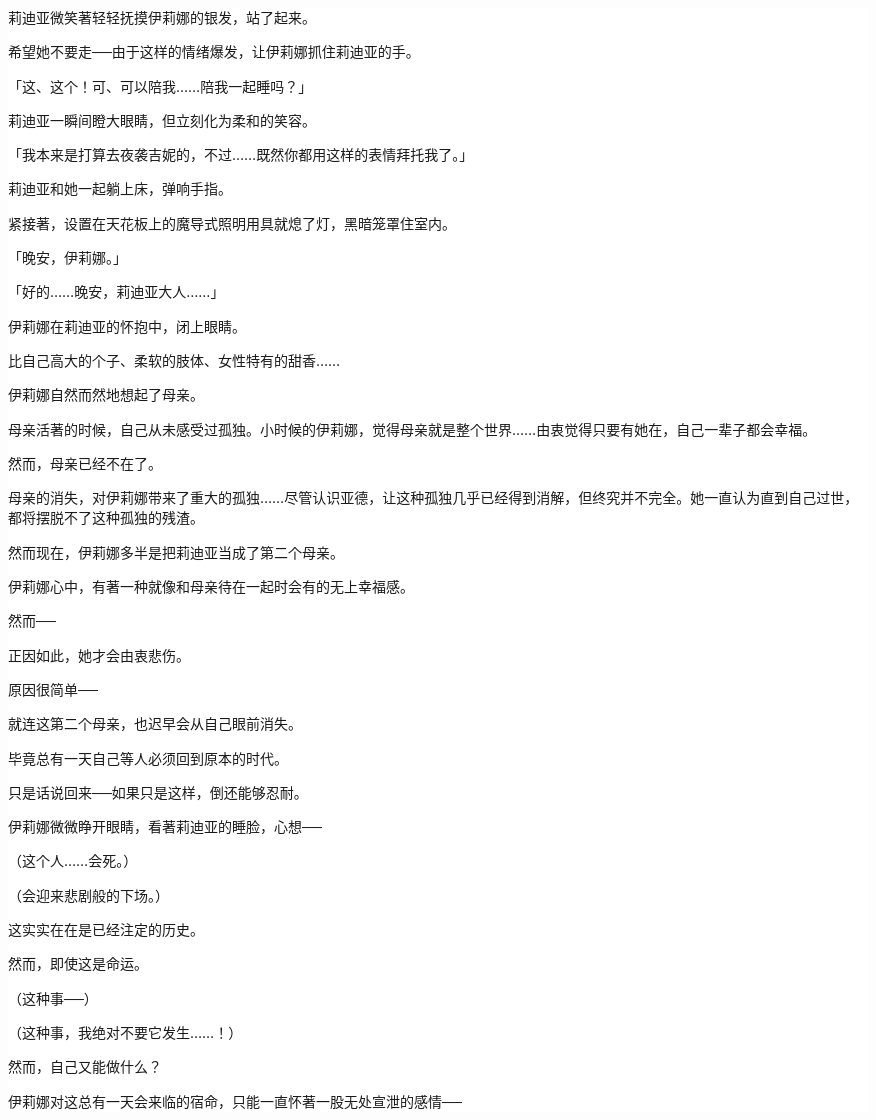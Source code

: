 莉迪亚微笑著轻轻抚摸伊莉娜的银发，站了起来。

希望她不要走──由于这样的情绪爆发，让伊莉娜抓住莉迪亚的手。

「这、这个！可、可以陪我……陪我一起睡吗？」

莉迪亚一瞬间瞪大眼睛，但立刻化为柔和的笑容。

「我本来是打算去夜袭吉妮的，不过……既然你都用这样的表情拜托我了。」

莉迪亚和她一起躺上床，弹响手指。

紧接著，设置在天花板上的魔导式照明用具就熄了灯，黑暗笼罩住室内。

「晚安，伊莉娜。」

「好的……晚安，莉迪亚大人……」

伊莉娜在莉迪亚的怀抱中，闭上眼睛。

比自己高大的个子、柔软的肢体、女性特有的甜香……

伊莉娜自然而然地想起了母亲。

母亲活著的时候，自己从未感受过孤独。小时候的伊莉娜，觉得母亲就是整个世界……由衷觉得只要有她在，自己一辈子都会幸福。

然而，母亲已经不在了。

母亲的消失，对伊莉娜带来了重大的孤独……尽管认识亚德，让这种孤独几乎已经得到消解，但终究并不完全。她一直认为直到自己过世，都将摆脱不了这种孤独的残渣。

然而现在，伊莉娜多半是把莉迪亚当成了第二个母亲。

伊莉娜心中，有著一种就像和母亲待在一起时会有的无上幸福感。

然而──

正因如此，她才会由衷悲伤。

原因很简单──

就连这第二个母亲，也迟早会从自己眼前消失。

毕竟总有一天自己等人必须回到原本的时代。

只是话说回来──如果只是这样，倒还能够忍耐。

伊莉娜微微睁开眼睛，看著莉迪亚的睡脸，心想──

（这个人……会死。）

（会迎来悲剧般的下场。）

这实实在在是已经注定的历史。

然而，即使这是命运。

（这种事──）

（这种事，我绝对不要它发生……！）

然而，自己又能做什么？

伊莉娜对这总有一天会来临的宿命，只能一直怀著一股无处宣泄的感情──

